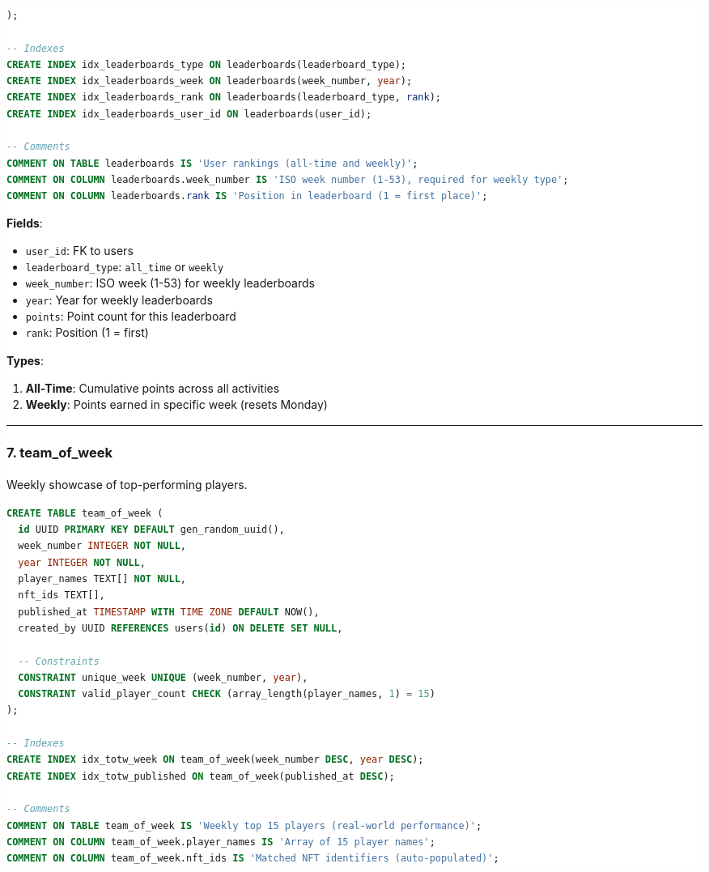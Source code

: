 ```sql
);

-- Indexes
CREATE INDEX idx_leaderboards_type ON leaderboards(leaderboard_type);
CREATE INDEX idx_leaderboards_week ON leaderboards(week_number, year);
CREATE INDEX idx_leaderboards_rank ON leaderboards(leaderboard_type, rank);
CREATE INDEX idx_leaderboards_user_id ON leaderboards(user_id);

-- Comments
COMMENT ON TABLE leaderboards IS 'User rankings (all-time and weekly)';
COMMENT ON COLUMN leaderboards.week_number IS 'ISO week number (1-53), required for weekly type';
COMMENT ON COLUMN leaderboards.rank IS 'Position in leaderboard (1 = first place)';
```

**Fields**:
- `user_id`: FK to users
- `leaderboard_type`: `all_time` or `weekly`
- `week_number`: ISO week (1-53) for weekly leaderboards
- `year`: Year for weekly leaderboards
- `points`: Point count for this leaderboard
- `rank`: Position (1 = first)

**Types**:
1. **All-Time**: Cumulative points across all activities
2. **Weekly**: Points earned in specific week (resets Monday)

---

### 7. team_of_week

Weekly showcase of top-performing players.

```sql
CREATE TABLE team_of_week (
  id UUID PRIMARY KEY DEFAULT gen_random_uuid(),
  week_number INTEGER NOT NULL,
  year INTEGER NOT NULL,
  player_names TEXT[] NOT NULL,
  nft_ids TEXT[],
  published_at TIMESTAMP WITH TIME ZONE DEFAULT NOW(),
  created_by UUID REFERENCES users(id) ON DELETE SET NULL,
  
  -- Constraints
  CONSTRAINT unique_week UNIQUE (week_number, year),
  CONSTRAINT valid_player_count CHECK (array_length(player_names, 1) = 15)
);

-- Indexes
CREATE INDEX idx_totw_week ON team_of_week(week_number DESC, year DESC);
CREATE INDEX idx_totw_published ON team_of_week(published_at DESC);

-- Comments
COMMENT ON TABLE team_of_week IS 'Weekly top 15 players (real-world performance)';
COMMENT ON COLUMN team_of_week.player_names IS 'Array of 15 player names';
COMMENT ON COLUMN team_of_week.nft_ids IS 'Matched NFT identifiers (auto-populated)';
```
